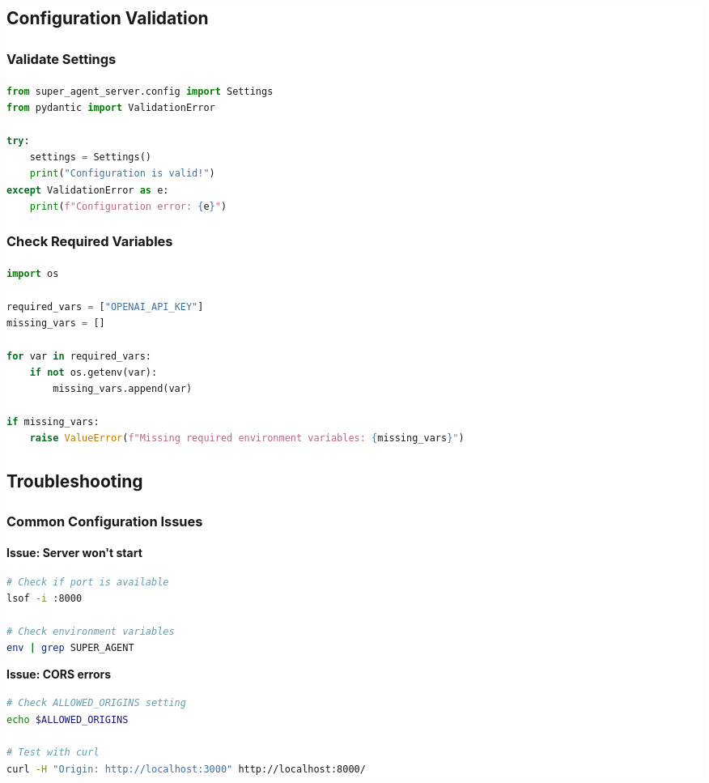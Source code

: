 ## Configuration Validation

### Validate Settings

```python
from super_agent_server.config import Settings
from pydantic import ValidationError

try:
    settings = Settings()
    print("Configuration is valid!")
except ValidationError as e:
    print(f"Configuration error: {e}")
```

### Check Required Variables

```python
import os

required_vars = ["OPENAI_API_KEY"]
missing_vars = []

for var in required_vars:
    if not os.getenv(var):
        missing_vars.append(var)

if missing_vars:
    raise ValueError(f"Missing required environment variables: {missing_vars}")
```

## Troubleshooting

### Common Configuration Issues

**Issue: Server won't start**
```bash
# Check if port is available
lsof -i :8000

# Check environment variables
env | grep SUPER_AGENT
```

**Issue: CORS errors**
```bash
# Check ALLOWED_ORIGINS setting
echo $ALLOWED_ORIGINS

# Test with curl
curl -H "Origin: http://localhost:3000" http://localhost:8000/
```

